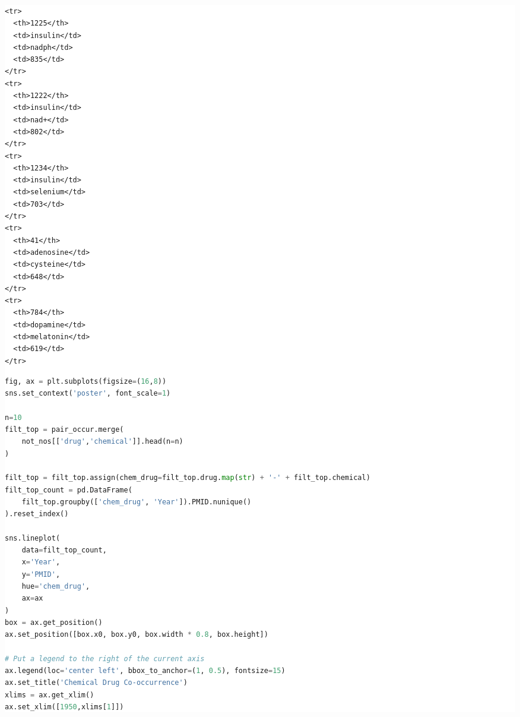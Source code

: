     <tr>
      <th>1225</th>
      <td>insulin</td>
      <td>nadph</td>
      <td>835</td>
    </tr>
    <tr>
      <th>1222</th>
      <td>insulin</td>
      <td>nad+</td>
      <td>802</td>
    </tr>
    <tr>
      <th>1234</th>
      <td>insulin</td>
      <td>selenium</td>
      <td>703</td>
    </tr>
    <tr>
      <th>41</th>
      <td>adenosine</td>
      <td>cysteine</td>
      <td>648</td>
    </tr>
    <tr>
      <th>784</th>
      <td>dopamine</td>
      <td>melatonin</td>
      <td>619</td>
    </tr>
  </tbody>
</table>
</div>




```python
fig, ax = plt.subplots(figsize=(16,8))
sns.set_context('poster', font_scale=1)

n=10
filt_top = pair_occur.merge(
    not_nos[['drug','chemical']].head(n=n)
)

filt_top = filt_top.assign(chem_drug=filt_top.drug.map(str) + '-' + filt_top.chemical)
filt_top_count = pd.DataFrame(
    filt_top.groupby(['chem_drug', 'Year']).PMID.nunique()
).reset_index()

sns.lineplot(
    data=filt_top_count,
    x='Year',
    y='PMID',
    hue='chem_drug',
    ax=ax
)
box = ax.get_position()
ax.set_position([box.x0, box.y0, box.width * 0.8, box.height])

# Put a legend to the right of the current axis
ax.legend(loc='center left', bbox_to_anchor=(1, 0.5), fontsize=15)
ax.set_title('Chemical Drug Co-occurrence')
xlims = ax.get_xlim()
ax.set_xlim([1950,xlims[1]])
```